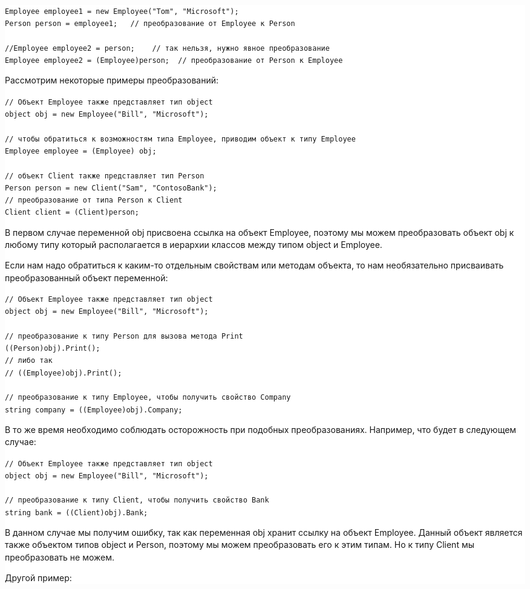 ```Csharp
Employee employee1 = new Employee("Tom", "Microsoft");
Person person = employee1;   // преобразование от Employee к Person
 
//Employee employee2 = person;    // так нельзя, нужно явное преобразование
Employee employee2 = (Employee)person;  // преобразование от Person к Employee
```
Рассмотрим некоторые примеры преобразований:

```Csharp
// Объект Employee также представляет тип object
object obj = new Employee("Bill", "Microsoft");
 
// чтобы обратиться к возможностям типа Employee, приводим объект к типу Employee
Employee employee = (Employee) obj;
 
// объект Client также представляет тип Person
Person person = new Client("Sam", "ContosoBank");
// преобразование от типа Person к Client
Client client = (Client)person;
```
В первом случае переменной obj присвоена ссылка на объект Employee, поэтому мы можем преобразовать объект obj к любому типу который располагается в иерархии классов между типом object и Employee.

Если нам надо обратиться к каким-то отдельным свойствам или методам объекта, то нам необязательно присваивать преобразованный объект переменной:

```Csharp
// Объект Employee также представляет тип object
object obj = new Employee("Bill", "Microsoft");
 
// преобразование к типу Person для вызова метода Print
((Person)obj).Print();
// либо так
// ((Employee)obj).Print();
 
// преобразование к типу Employee, чтобы получить свойство Company
string company = ((Employee)obj).Company;
```
В то же время необходимо соблюдать осторожность при подобных преобразованиях. Например, что будет в следующем случае:

```Csharp
// Объект Employee также представляет тип object
object obj = new Employee("Bill", "Microsoft");
 
// преобразование к типу Client, чтобы получить свойство Bank
string bank = ((Client)obj).Bank;
```
В данном случае мы получим ошибку, так как переменная obj хранит ссылку на объект Employee. Данный объект является также объектом типов object и Person, поэтому мы можем преобразовать его к этим типам. Но к типу Client мы преобразовать не можем.

Другой пример:
